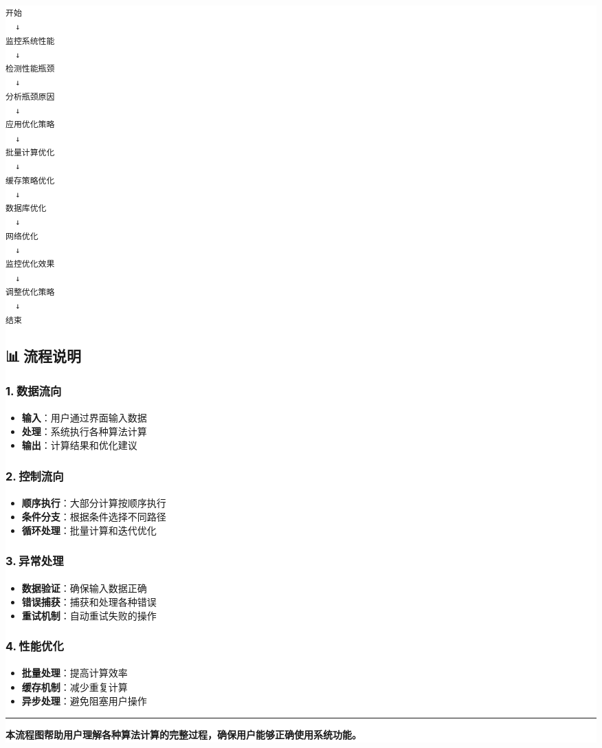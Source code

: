 ```
开始
  ↓
监控系统性能
  ↓
检测性能瓶颈
  ↓
分析瓶颈原因
  ↓
应用优化策略
  ↓
批量计算优化
  ↓
缓存策略优化
  ↓
数据库优化
  ↓
网络优化
  ↓
监控优化效果
  ↓
调整优化策略
  ↓
结束
```

## 📊 流程说明

### 1. 数据流向
- **输入**：用户通过界面输入数据
- **处理**：系统执行各种算法计算
- **输出**：计算结果和优化建议

### 2. 控制流向
- **顺序执行**：大部分计算按顺序执行
- **条件分支**：根据条件选择不同路径
- **循环处理**：批量计算和迭代优化

### 3. 异常处理
- **数据验证**：确保输入数据正确
- **错误捕获**：捕获和处理各种错误
- **重试机制**：自动重试失败的操作

### 4. 性能优化
- **批量处理**：提高计算效率
- **缓存机制**：减少重复计算
- **异步处理**：避免阻塞用户操作

---

**本流程图帮助用户理解各种算法计算的完整过程，确保用户能够正确使用系统功能。**
